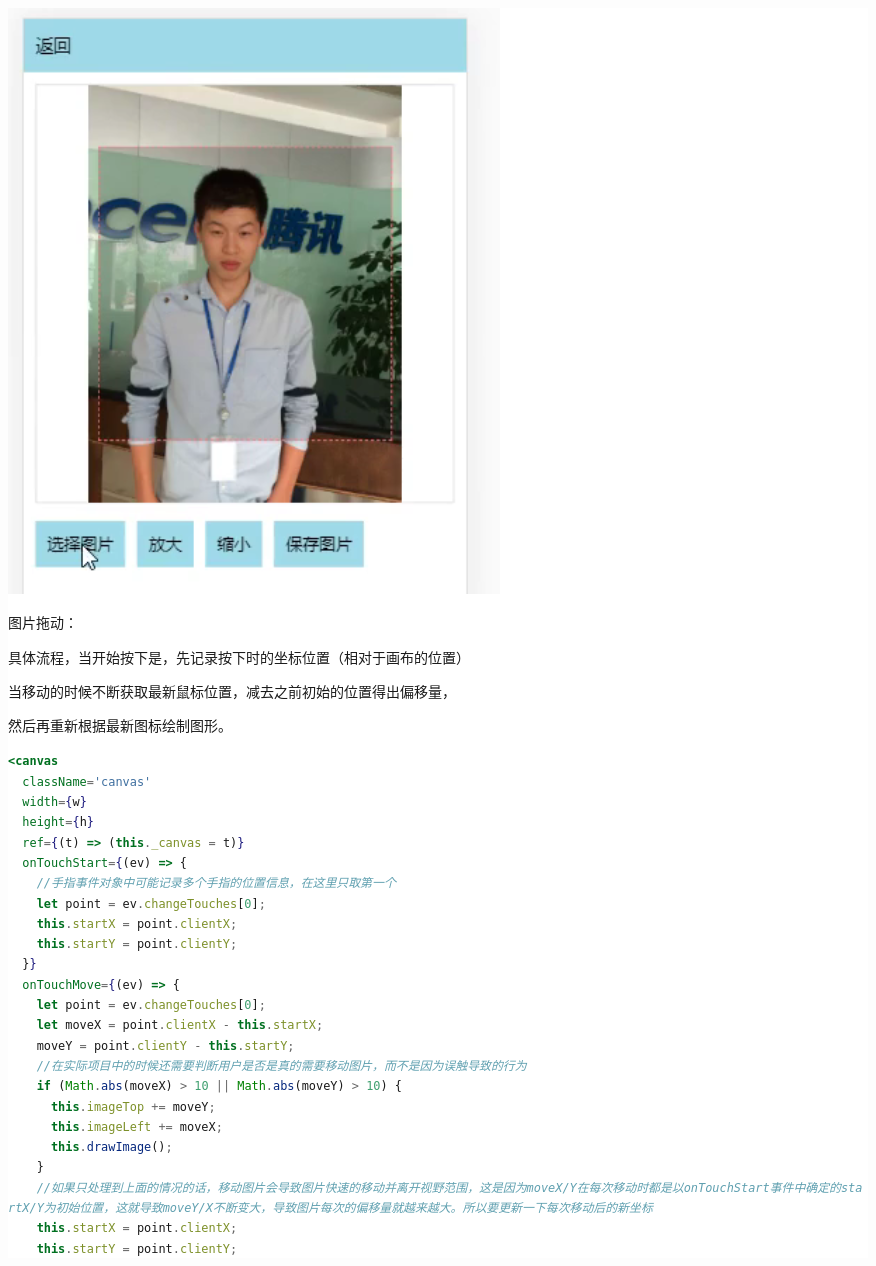 ![image-20210818222012698](..\typora-user-images\image-20210818222012698.png)

图片拖动：

具体流程，当开始按下是，先记录按下时的坐标位置（相对于画布的位置）

当移动的时候不断获取最新鼠标位置，减去之前初始的位置得出偏移量，

然后再重新根据最新图标绘制图形。

```jsx
<canvas
  className='canvas'
  width={w}
  height={h}
  ref={(t) => (this._canvas = t)}
  onTouchStart={(ev) => {
    //手指事件对象中可能记录多个手指的位置信息，在这里只取第一个
    let point = ev.changeTouches[0];
    this.startX = point.clientX;
    this.startY = point.clientY;
  }}
  onTouchMove={(ev) => {
    let point = ev.changeTouches[0];
    let moveX = point.clientX - this.startX;
    moveY = point.clientY - this.startY;
    //在实际项目中的时候还需要判断用户是否是真的需要移动图片，而不是因为误触导致的行为
    if (Math.abs(moveX) > 10 || Math.abs(moveY) > 10) {
      this.imageTop += moveY;
      this.imageLeft += moveX;
      this.drawImage();
    }
    //如果只处理到上面的情况的话，移动图片会导致图片快速的移动并离开视野范围，这是因为moveX/Y在每次移动时都是以onTouchStart事件中确定的startX/Y为初始位置，这就导致moveY/X不断变大，导致图片每次的偏移量就越来越大。所以要更新一下每次移动后的新坐标
    this.startX = point.clientX;
    this.startY = point.clientY;
```